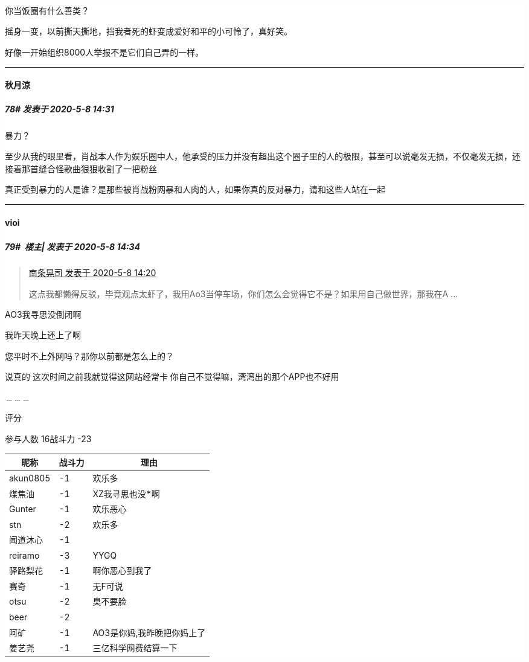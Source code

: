 
你当饭圈有什么善类？
</blockquote>
摇身一变，以前撕天撕地，挡我者死的虾变成爱好和平的小可怜了，真好笑。


好像一开始组织8000人举报不是它们自己弄的一样。


-----

####  秋月涼  
##### 78#       发表于 2020-5-8 14:31


暴力？

至少从我的眼里看，肖战本人作为娱乐圈中人，他承受的压力并没有超出这个圈子里的人的极限，甚至可以说毫发无损，不仅毫发无损，还接着那首缝合怪歌曲狠狠收割了一把粉丝

真正受到暴力的人是谁？是那些被肖战粉网暴和人肉的人，如果你真的反对暴力，请和这些人站在一起


-----

####  vioi  
##### 79#         楼主| 发表于 2020-5-8 14:34


<blockquote><a href="httphttps://bbs.saraba1st.com/2b/forum.php?mod=redirect&amp;goto=findpost&amp;pid=47344022&amp;ptid=1933448" target="_blank">南条晃司 发表于 2020-5-8 14:20</a>

这点我都懒得反驳，毕竟观点太虾了，我用Ao3当停车场，你们怎么会觉得它不是？如果用自己做世界，那我在A ...</blockquote>
AO3我寻思没倒闭啊


我昨天晚上还上了啊 


您平时不上外网吗？那你以前都是怎么上的？


说真的 这次时间之前我就觉得这网站经常卡 你自己不觉得嘛，湾湾出的那个APP也不好用


﹍﹍﹍

评分


 参与人数 16战斗力 -23

|昵称|战斗力|理由|
|----|---|---|
| akun0805|-1|欢乐多|
| 煤焦油|-1|XZ我寻思也没*啊|
| Gunter|-1|欢乐恶心|
| stn|-2|欢乐多|
| 闻道沐心|-1||
| reiramo|-3|YYGQ|
| 驿路梨花|-1|啊你恶心到我了|
| 赛奇|-1|无F可说|
| otsu|-2|臭不要脸|
| beer|-2||
| 阿矿|-1|AO3是你妈,我昨晚把你妈上了|
| 姜艺尧|-1|三亿科学网费结算一下|